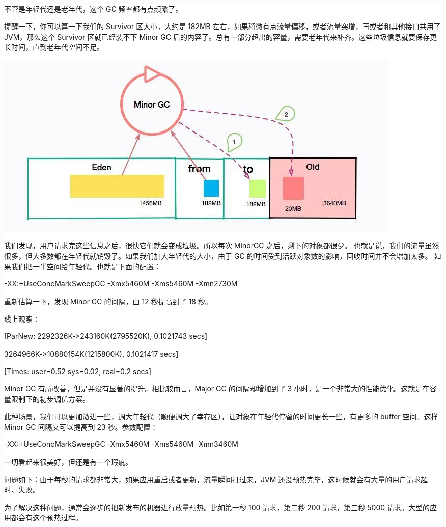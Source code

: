 不管是年轻代还是老年代，这个 GC 频率都有点频繁了。

提醒一下，你可以算一下我们的 Survivor 区大小，大约是 182MB 左右，如果稍微有点流量偏移，或者流量突增，再或者和其他接口共用了 JVM，那么这个 Survivor 区就已经装不下 Minor GC 后的内容了。总有一部分超出的容量，需要老年代来补齐。这些垃圾信息就要保存更长时间，直到老年代空间不足。

![img](assets/CgpOIF46fZaAVfIrAABFG82aL4g533.jpg)

我们发现，用户请求完这些信息之后，很快它们就会变成垃圾。所以每次 MinorGC 之后，剩下的对象都很少。 也就是说，我们的流量虽然很多，但大多数都在年轻代就销毁了。如果我们加大年轻代的大小，由于 GC 的时间受到活跃对象数的影响，回收时间并不会增加太多。 如果我们把一半空间给年轻代。也就是下面的配置：

\-XX:+UseConcMarkSweepGC -Xmx5460M -Xms5460M -Xmn2730M

重新估算一下，发现 Minor GC 的间隔，由 12 秒提高到了 18 秒。

线上观察：

\[ParNew: 2292326K‐>243160K(2795520K), 0.1021743 secs\]

3264966K‐>10880154K(1215800K), 0.1021417 secs\]

\[Times: user=0.52 sys=0.02, real=0.2 secs\]

Minor GC 有所改善，但是并没有显著的提升。相比较而言，Major GC 的间隔却增加到了 3 小时，是一个非常大的性能优化。这就是在容量限制下的初步调优方案。

此种场景，我们可以更加激进一些，调大年轻代（顺便调大了幸存区），让对象在年轻代停留的时间更长一些，有更多的 buffer 空间。这样 Minor GC 间隔又可以提高到 23 秒。参数配置：

\-XX:+UseConcMarkSweepGC -Xmx5460M -Xms5460M -Xmn3460M

一切看起来很美好，但还是有一个瑕疵。

问题如下：由于每秒的请求都非常大，如果应用重启或者更新，流量瞬间打过来，JVM 还没预热完毕，这时候就会有大量的用户请求超时、失败。

为了解决这种问题，通常会逐步的把新发布的机器进行放量预热。比如第一秒 100 请求，第二秒 200 请求，第三秒 5000 请求。大型的应用都会有这个预热过程。
